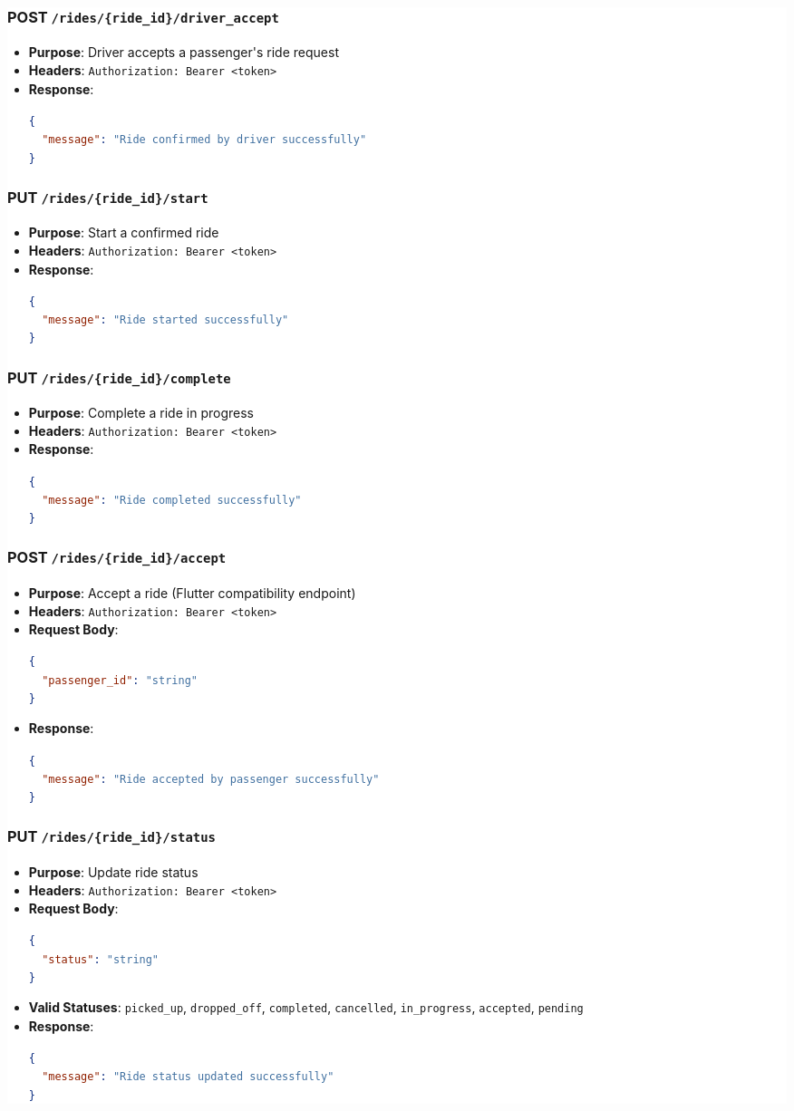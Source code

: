 ### **POST** `/rides/{ride_id}/driver_accept`
- **Purpose**: Driver accepts a passenger's ride request
- **Headers**: `Authorization: Bearer <token>`
- **Response**: 
  ```json
  {
    "message": "Ride confirmed by driver successfully"
  }
  ```

### **PUT** `/rides/{ride_id}/start`
- **Purpose**: Start a confirmed ride
- **Headers**: `Authorization: Bearer <token>`
- **Response**: 
  ```json
  {
    "message": "Ride started successfully"
  }
  ```

### **PUT** `/rides/{ride_id}/complete`
- **Purpose**: Complete a ride in progress
- **Headers**: `Authorization: Bearer <token>`
- **Response**: 
  ```json
  {
    "message": "Ride completed successfully"
  }
  ```

### **POST** `/rides/{ride_id}/accept`
- **Purpose**: Accept a ride (Flutter compatibility endpoint)
- **Headers**: `Authorization: Bearer <token>`
- **Request Body**:
  ```json
  {
    "passenger_id": "string"
  }
  ```
- **Response**: 
  ```json
  {
    "message": "Ride accepted by passenger successfully"
  }
  ```

### **PUT** `/rides/{ride_id}/status`
- **Purpose**: Update ride status
- **Headers**: `Authorization: Bearer <token>`
- **Request Body**:
  ```json
  {
    "status": "string"
  }
  ```
- **Valid Statuses**: `picked_up`, `dropped_off`, `completed`, `cancelled`, `in_progress`, `accepted`, `pending`
- **Response**: 
  ```json
  {
    "message": "Ride status updated successfully"
  }
  ```
